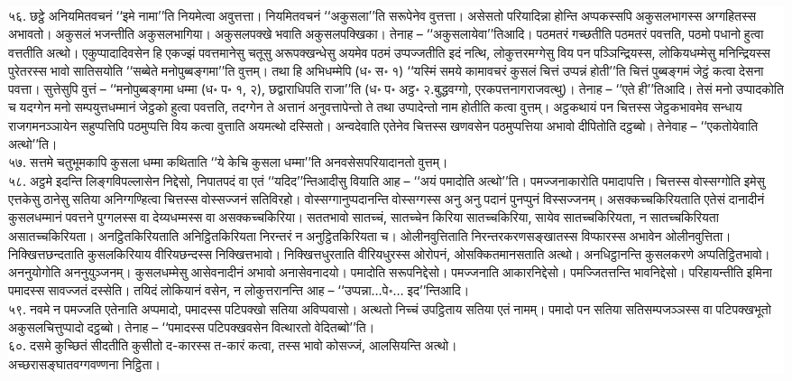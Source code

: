 ५६. छट्ठे अनियमितवचनं ‘‘इमे नामा’’ति नियमेत्वा अवुत्तत्ता। नियमितवचनं ‘‘अकुसला’’ति सरूपेनेव वुत्तत्ता। असेसतो परियादिन्ना होन्ति अप्पकस्सपि अकुसलभागस्स अग्गहितस्स अभावतो। अकुसलं भजन्तीति अकुसलभागिया। अकुसलपक्खे भवाति अकुसलपक्खिका। तेनाह – ‘‘अकुसलायेवा’’तिआदि। पठमतरं गच्छतीति पठमतरं पवत्तति, पठमो पधानो हुत्वा वत्ततीति अत्थो। एकुप्पादादिवसेन हि एकज्झं पवत्तमानेसु चतूसु अरूपक्खन्धेसु अयमेव पठमं उप्पज्जतीति इदं नत्थि, लोकुत्तरमग्गेसु विय पन पञ्ञिन्द्रियस्स, लोकियधम्मेसु मनिन्द्रियस्स पुरेतरस्स भावो सातिसयोति ‘‘सब्बेते मनोपुब्बङ्गमा’’ति वुत्तम्। तथा हि अभिधम्मेपि (ध॰ स॰ १) ‘‘यस्मिं समये कामावचरं कुसलं चित्तं उप्पन्नं होती’’ति चित्तं पुब्बङ्गमं जेट्ठं कत्वा देसना पवत्ता। सुत्तेसुपि वुत्तं – ‘‘मनोपुब्बङ्गमा धम्मा (ध॰ प॰ १, २), छद्वाराधिपति राजा’’ति (ध॰ प॰ अट्ठ॰ २.बुद्धवग्गो, एरकपत्तनागराजवत्थु)। तेनाह – ‘‘एते ही’’तिआदि। तेसं मनो उप्पादकोति च यदग्गेन मनो सम्पयुत्तधम्मानं जेट्ठको हुत्वा पवत्तति, तदग्गेन ते अत्तानं अनुवत्तापेन्तो ते तथा उप्पादेन्तो नाम होतीति कत्वा वुत्तम्। अट्ठकथायं पन चित्तस्स जेट्ठकभावमेव सन्धाय राजगमनञ्ञायेन सहुप्पत्तिपि पठमुप्पत्ति विय कत्वा वुत्ताति अयमत्थो दस्सितो। अन्वदेवाति एतेनेव चित्तस्स खणवसेन पठमुप्पत्तिया अभावो दीपितोति दट्ठब्बो। तेनेवाह – ‘‘एकतोयेवाति अत्थो’’ति।  
५७. सत्तमे चतुभूमकापि कुसला धम्मा कथिताति ‘‘ये केचि कुसला धम्मा’’ति अनवसेसपरियादानतो वुत्तम्।  
५८. अट्ठमे इदन्ति लिङ्गविपल्लासेन निद्देसो, निपातपदं वा एतं ‘‘यदिद’’न्तिआदीसु वियाति आह – ‘‘अयं पमादोति अत्थो’’ति। पमज्जनाकारोति पमादापत्ति। चित्तस्स वोस्सग्गोति इमेसु एत्तकेसु ठानेसु सतिया अनिग्गण्हित्वा चित्तस्स वोस्सज्जनं सतिविरहो। वोस्सग्गानुप्पदानन्ति वोस्सग्गस्स अनु अनु पदानं पुनप्पुनं विस्सज्जनम्। असक्कच्चकिरियताति एतेसं दानादीनं कुसलधम्मानं पवत्तने पुग्गलस्स वा देय्यधम्मस्स वा असक्कच्चकिरिया। सततभावो सातच्चं, सातच्चेन किरिया सातच्चकिरिया, सायेव सातच्चकिरियता, न सातच्चकिरियता असातच्चकिरियता। अनट्ठितकिरियताति अनिट्ठितकिरियता निरन्तरं न अनुट्ठितकिरियता च। ओलीनवुत्तिताति निरन्तरकरणसङ्खातस्स विप्फारस्स अभावेन ओलीनवुत्तिता। निक्खित्तछन्दताति कुसलकिरियाय वीरियछन्दस्स निक्खित्तभावो। निक्खित्तधुरताति वीरियधुरस्स ओरोपनं, ओसक्कितमानसताति अत्थो। अनधिट्ठानन्ति कुसलकरणे अप्पतिट्ठितभावो। अननुयोगोति अननुयुञ्जनम्। कुसलधम्मेसु आसेवनादीनं अभावो अनासेवनादयो। पमादोति सरूपनिद्देसो। पमज्जनाति आकारनिद्देसो। पमज्जितत्तन्ति भावनिद्देसो। परिहायन्तीति इमिना पमादस्स सावज्जतं दस्सेति। तयिदं लोकियानं वसेन, न लोकुत्तरानन्ति आह – ‘‘उप्पन्ना…पे॰… इद’’न्तिआदि।  
५९. नवमे न पमज्जति एतेनाति अप्पमादो, पमादस्स पटिपक्खो सतिया अविप्पवासो। अत्थतो निच्चं उपट्ठिताय सतिया एतं नामम्। पमादो पन सतिया सतिसम्पजञ्ञस्स वा पटिपक्खभूतो अकुसलचित्तुप्पादो दट्ठब्बो। तेनाह – ‘‘पमादस्स पटिपक्खवसेन वित्थारतो वेदितब्बो’’ति।  
६०. दसमे कुच्छितं सीदतीति कुसीतो द-कारस्स त-कारं कत्वा, तस्स भावो कोसज्जं, आलसियन्ति अत्थो।  
अच्छरासङ्घातवग्गवण्णना निट्ठिता।  